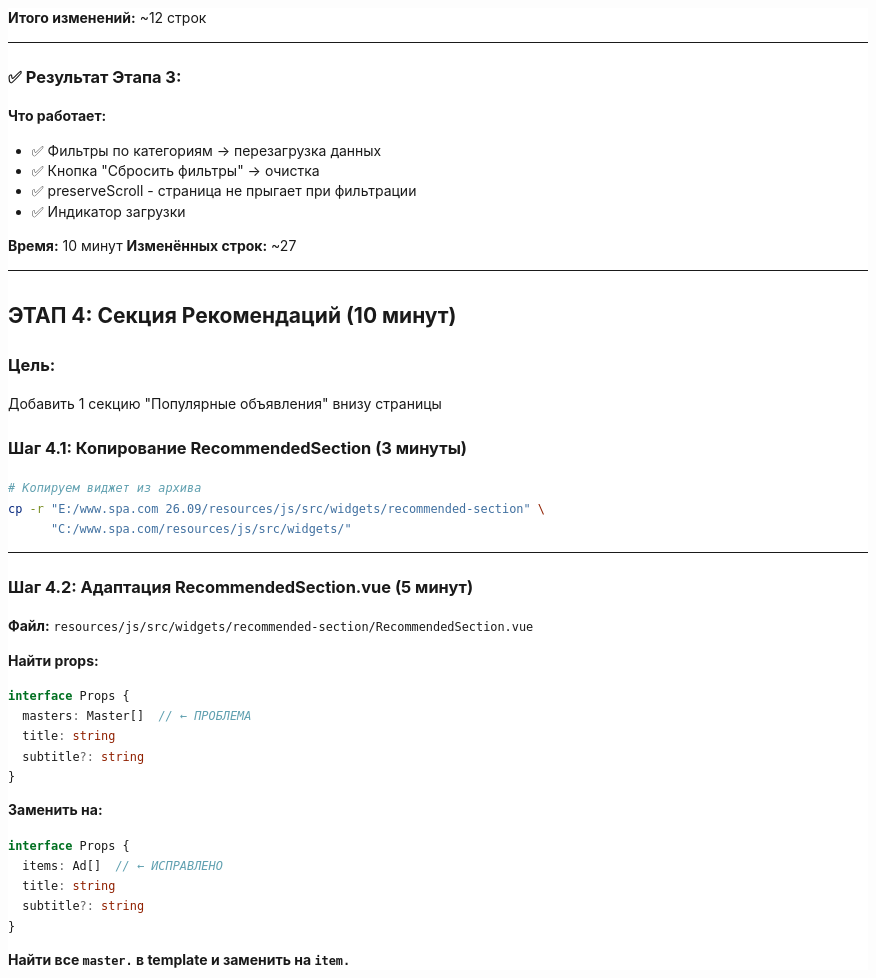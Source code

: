 **Итого изменений:** ~12 строк

---

### ✅ Результат Этапа 3:

**Что работает:**
- ✅ Фильтры по категориям → перезагрузка данных
- ✅ Кнопка "Сбросить фильтры" → очистка
- ✅ preserveScroll - страница не прыгает при фильтрации
- ✅ Индикатор загрузки

**Время:** 10 минут
**Изменённых строк:** ~27

---

## ЭТАП 4: Секция Рекомендаций (10 минут)

### Цель:
Добавить 1 секцию "Популярные объявления" внизу страницы

### Шаг 4.1: Копирование RecommendedSection (3 минуты)

```bash
# Копируем виджет из архива
cp -r "E:/www.spa.com 26.09/resources/js/src/widgets/recommended-section" \
      "C:/www.spa.com/resources/js/src/widgets/"
```

---

### Шаг 4.2: Адаптация RecommendedSection.vue (5 минут)

**Файл:** `resources/js/src/widgets/recommended-section/RecommendedSection.vue`

**Найти props:**
```typescript
interface Props {
  masters: Master[]  // ← ПРОБЛЕМА
  title: string
  subtitle?: string
}
```

**Заменить на:**
```typescript
interface Props {
  items: Ad[]  // ← ИСПРАВЛЕНО
  title: string
  subtitle?: string
}
```

**Найти все `master.` в template и заменить на `item.`**
